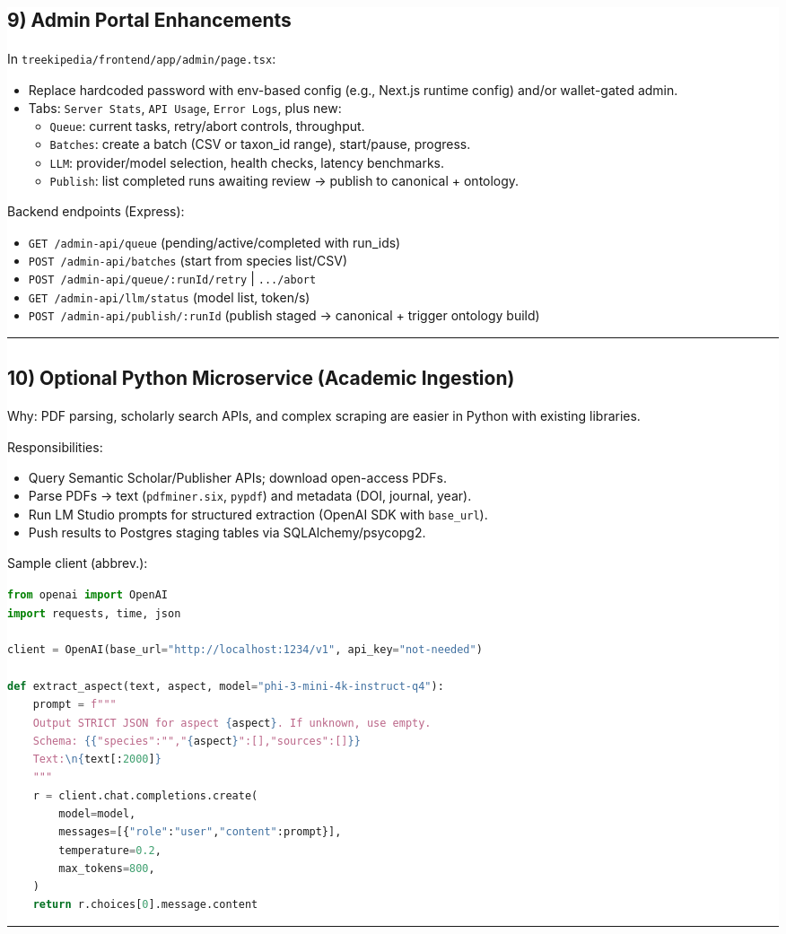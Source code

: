 
## 9) Admin Portal Enhancements

In `treekipedia/frontend/app/admin/page.tsx`:
- Replace hardcoded password with env-based config (e.g., Next.js runtime config) and/or wallet-gated admin.
- Tabs: `Server Stats`, `API Usage`, `Error Logs`, plus new:
  - `Queue`: current tasks, retry/abort controls, throughput.
  - `Batches`: create a batch (CSV or taxon_id range), start/pause, progress.
  - `LLM`: provider/model selection, health checks, latency benchmarks.
  - `Publish`: list completed runs awaiting review → publish to canonical + ontology.

Backend endpoints (Express):
- `GET /admin-api/queue` (pending/active/completed with run_ids)
- `POST /admin-api/batches` (start from species list/CSV)
- `POST /admin-api/queue/:runId/retry` | `.../abort`
- `GET /admin-api/llm/status` (model list, token/s)
- `POST /admin-api/publish/:runId` (publish staged → canonical + trigger ontology build)

---

## 10) Optional Python Microservice (Academic Ingestion)

Why: PDF parsing, scholarly search APIs, and complex scraping are easier in Python with existing libraries.

Responsibilities:
- Query Semantic Scholar/Publisher APIs; download open-access PDFs.
- Parse PDFs → text (`pdfminer.six`, `pypdf`) and metadata (DOI, journal, year).
- Run LM Studio prompts for structured extraction (OpenAI SDK with `base_url`).
- Push results to Postgres staging tables via SQLAlchemy/psycopg2.

Sample client (abbrev.):
```python
from openai import OpenAI
import requests, time, json

client = OpenAI(base_url="http://localhost:1234/v1", api_key="not-needed")

def extract_aspect(text, aspect, model="phi-3-mini-4k-instruct-q4"):
    prompt = f"""
    Output STRICT JSON for aspect {aspect}. If unknown, use empty.
    Schema: {{"species":"","{aspect}":[],"sources":[]}}
    Text:\n{text[:2000]}
    """
    r = client.chat.completions.create(
        model=model,
        messages=[{"role":"user","content":prompt}],
        temperature=0.2,
        max_tokens=800,
    )
    return r.choices[0].message.content
```

---